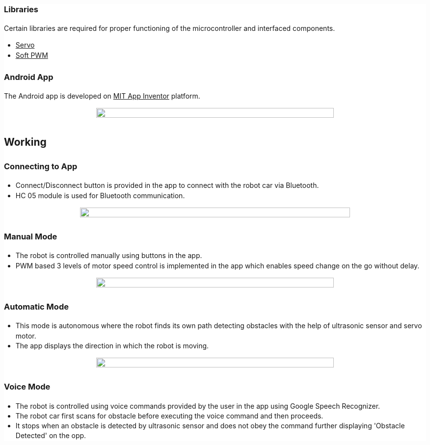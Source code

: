 ### Libraries
Certain libraries are required for proper functioning of the microcontroller and interfaced components.

- [Servo](https://github.com/arduino-libraries/Servo)
- [Soft PWM](https://github.com/bhagman/SoftPWM)

### Android App

The Android app is developed on [MIT App Inventor](https://appinventor.mit.edu/) platform.

<p align="center">
  <img src="https://user-images.githubusercontent.com/80714882/234086423-0e0004e6-409b-4755-bb82-c423c5a22c3a.png" width="75%" height="75%">
</p>

## Working

### Connecting to App

- Connect/Disconnect button is provided in the app to connect with the robot car via Bluetooth.
- HC 05 module is used for Bluetooth communication.

<p align="center">
  <img src="https://user-images.githubusercontent.com/80714882/234086440-aedb9dda-4de2-491c-a628-d215b9942473.png" width="80%" height="80%">
</p> 

### Manual Mode

- The robot is controlled manually using buttons in the app. 
- PWM based 3 levels of motor speed control is implemented in the app which enables speed change on the go without delay.

<p align="center">
  <img src="https://user-images.githubusercontent.com/80714882/234435077-7f32987e-2e9f-4732-bb6a-d1afe23e9316.png" width="75%" height="75%">
</p>

### Automatic Mode

- This mode is autonomous where the robot finds its own path detecting obstacles with the help of ultrasonic sensor and servo motor.
- The app displays the direction in which the robot is moving.

<p align="center">
  <img src="https://user-images.githubusercontent.com/80714882/234435457-b6c12f2b-c334-4959-996f-b597fc70a0db.png" width="75%" height="75%">
</p>

### Voice Mode

- The robot is controlled using voice commands provided by the user in the app using Google Speech Recognizer. 
- The robot car first scans for obstacle before executing the voice command and then proceeds. 
- It stops when an obstacle is detected by ultrasonic sensor and does not obey the command further displaying 'Obstacle Detected' on the opp.
